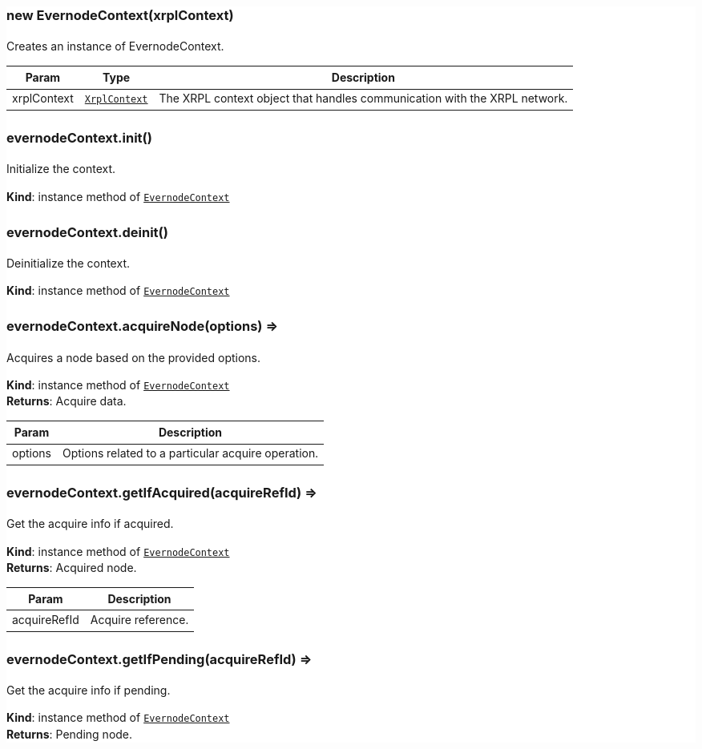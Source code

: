 <a name="new_EvernodeContext_new"></a>

### new EvernodeContext(xrplContext)
Creates an instance of EvernodeContext.


| Param | Type | Description |
| --- | --- | --- |
| xrplContext | [<code>XrplContext</code>](#XrplContext) | The XRPL context object that handles communication with the XRPL network. |

<a name="EvernodeContext+init"></a>

### evernodeContext.init()
Initialize the context.

**Kind**: instance method of [<code>EvernodeContext</code>](#EvernodeContext)  
<a name="EvernodeContext+deinit"></a>

### evernodeContext.deinit()
Deinitialize the context.

**Kind**: instance method of [<code>EvernodeContext</code>](#EvernodeContext)  
<a name="EvernodeContext+acquireNode"></a>

### evernodeContext.acquireNode(options) ⇒
Acquires a node based on the provided options.

**Kind**: instance method of [<code>EvernodeContext</code>](#EvernodeContext)  
**Returns**: Acquire data.  

| Param | Description |
| --- | --- |
| options | Options related to a particular acquire operation. |

<a name="EvernodeContext+getIfAcquired"></a>

### evernodeContext.getIfAcquired(acquireRefId) ⇒
Get the acquire info if acquired.

**Kind**: instance method of [<code>EvernodeContext</code>](#EvernodeContext)  
**Returns**: Acquired node.  

| Param | Description |
| --- | --- |
| acquireRefId | Acquire reference. |

<a name="EvernodeContext+getIfPending"></a>

### evernodeContext.getIfPending(acquireRefId) ⇒
Get the acquire info if pending.

**Kind**: instance method of [<code>EvernodeContext</code>](#EvernodeContext)  
**Returns**: Pending node.  
